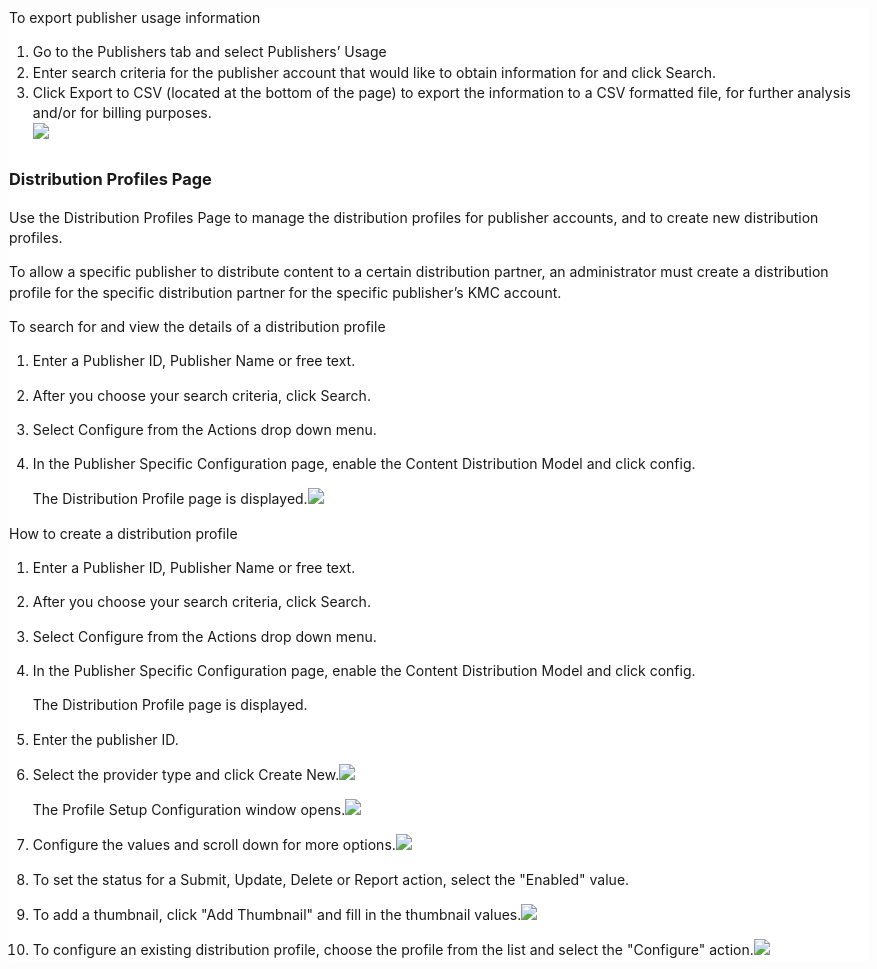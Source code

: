 <p class="Procedure mce-procedure">
  To export publisher usage information
</p>

1.  Go to the Publishers tab and select Publishers’ Usage
2.  Enter search criteria for the publisher account that would like to obtain information for and click Search.
3.  Click Export to CSV (located at the bottom of the page) to export the information to a CSV formatted file, for further analysis and/or for billing purposes.  
    <img src="{{site.url}}/assets/831">

### Distribution Profiles Page

Use the Distribution Profiles Page to manage the distribution profiles for publisher accounts, and to create new distribution profiles.

To allow a specific publisher to distribute content to a certain distribution partner, an administrator must create a distribution profile for the specific distribution partner for the specific publisher’s KMC account.

<p class="Procedure mce-procedure">
  To search for and view the details of a distribution profile
</p>

1.  Enter a Publisher ID, Publisher Name or free text.
2.  After you choose your search criteria, click Search.
3.  Select Configure from the Actions drop down menu.
4.  In the Publisher Specific Configuration page, enable the Content Distribution Model and click config.  
      
    The Distribution Profile page is displayed.<img src="{{site.url}}/assets/833">

<p class="Procedure mce-procedure">
  How to create a distribution profile
</p>

1.  Enter a Publisher ID, Publisher Name or free text.
2.  After you choose your search criteria, click Search.
3.  Select Configure from the Actions drop down menu.
4.  In the Publisher Specific Configuration page, enable the Content Distribution Model and click config.  
      
    The Distribution Profile page is displayed.
5.  Enter the publisher ID.
6.  Select the provider type and click Create New.<img src="{{site.url}}/assets/774">
      
    The Profile Setup Configuration window opens.<img src="{{site.url}}/assets/775">
7.  Configure the values and scroll down for more options.<img src="{{site.url}}/assets/834">
8.  To set the status for a Submit, Update, Delete or Report action, select the "Enabled" value.
9.  To add a thumbnail, click "Add Thumbnail" and fill in the thumbnail values.<img src="{{site.url}}/assets/777">
10. To configure an existing distribution profile, choose the profile from the list and select the "Configure" action.<img src="{{site.url}}/assets/778">
